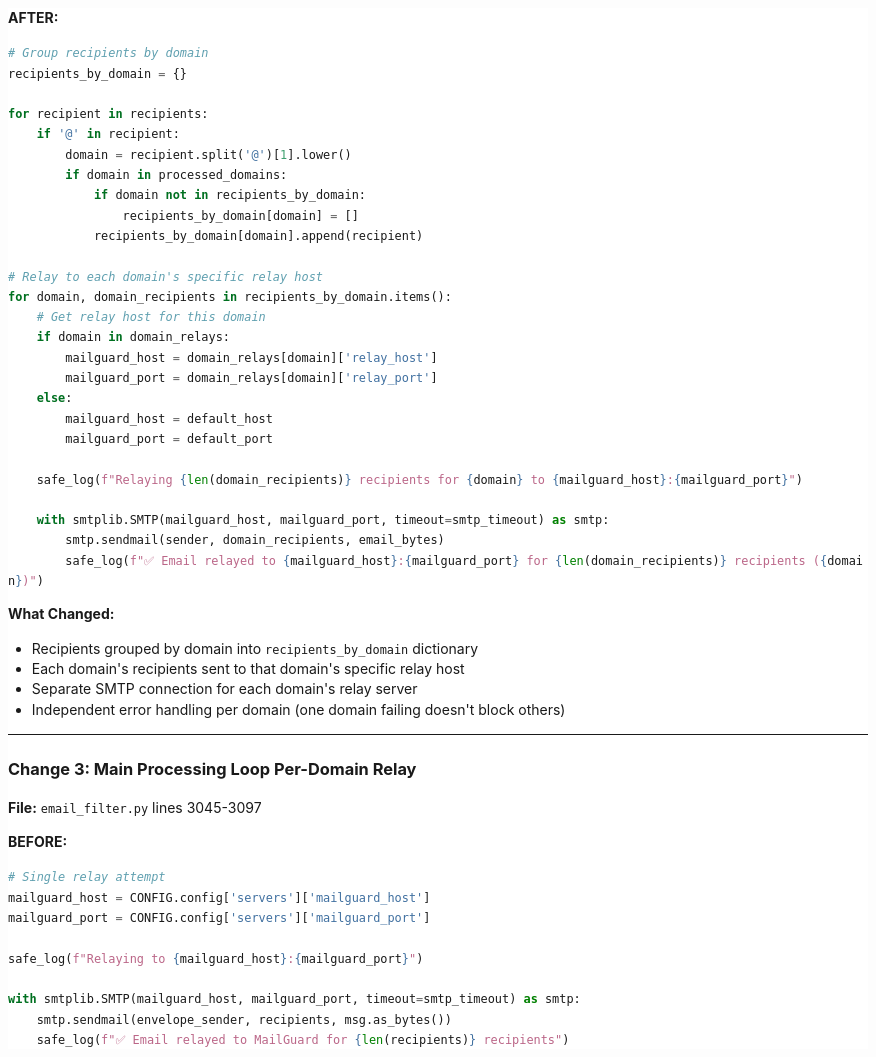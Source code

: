 **AFTER:**
```python
# Group recipients by domain
recipients_by_domain = {}

for recipient in recipients:
    if '@' in recipient:
        domain = recipient.split('@')[1].lower()
        if domain in processed_domains:
            if domain not in recipients_by_domain:
                recipients_by_domain[domain] = []
            recipients_by_domain[domain].append(recipient)

# Relay to each domain's specific relay host
for domain, domain_recipients in recipients_by_domain.items():
    # Get relay host for this domain
    if domain in domain_relays:
        mailguard_host = domain_relays[domain]['relay_host']
        mailguard_port = domain_relays[domain]['relay_port']
    else:
        mailguard_host = default_host
        mailguard_port = default_port

    safe_log(f"Relaying {len(domain_recipients)} recipients for {domain} to {mailguard_host}:{mailguard_port}")

    with smtplib.SMTP(mailguard_host, mailguard_port, timeout=smtp_timeout) as smtp:
        smtp.sendmail(sender, domain_recipients, email_bytes)
        safe_log(f"✅ Email relayed to {mailguard_host}:{mailguard_port} for {len(domain_recipients)} recipients ({domain})")
```

**What Changed:**
- Recipients grouped by domain into `recipients_by_domain` dictionary
- Each domain's recipients sent to that domain's specific relay host
- Separate SMTP connection for each domain's relay server
- Independent error handling per domain (one domain failing doesn't block others)

---

### Change 3: Main Processing Loop Per-Domain Relay

**File:** `email_filter.py` lines 3045-3097

**BEFORE:**
```python
# Single relay attempt
mailguard_host = CONFIG.config['servers']['mailguard_host']
mailguard_port = CONFIG.config['servers']['mailguard_port']

safe_log(f"Relaying to {mailguard_host}:{mailguard_port}")

with smtplib.SMTP(mailguard_host, mailguard_port, timeout=smtp_timeout) as smtp:
    smtp.sendmail(envelope_sender, recipients, msg.as_bytes())
    safe_log(f"✅ Email relayed to MailGuard for {len(recipients)} recipients")
```
